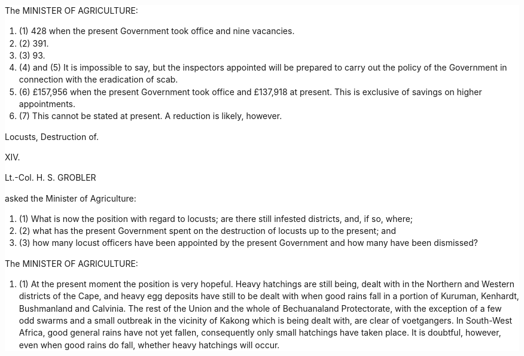 </question>

<answer by="#minister_of_agriculture" to="#grobler">

<from>The MINISTER OF AGRICULTURE:</from>

<ol>

<li>(1) 428 when the present Government took office and nine vacancies.</li>

<li>(2) 391.</li>

<li>(3) 93.</li>

<li>(4) and (5) It is impossible to say, but the inspectors appointed will be prepared to carry out the policy of the Government in connection with the eradication of scab.</li>

<li>(6) £157,956 when the present Government took office and £137,918 at present. This is exclusive of savings on higher appointments.</li>

<li>(7) This cannot be stated at present. A reduction is likely, however.</li>

</ol>

</answer>

</oralStatements>

<oralStatements>

<heading>Locusts, Destruction of.</heading>

<question by="#grobler" to="#minister_of_agriculture">

<num>XIV.</num>

<from>Lt.-Col. H. S. GROBLER</from>

<p>asked the Minister of Agriculture:</p>

<ol>

<li>(1) What is now the position with regard to locusts; are there still infested districts, and, if so, where;</li>

<li>(2) what has the present Government spent on the destruction of locusts up to the present; and</li>

<li>(3) how many locust officers have been appointed by the present Government and how many have been dismissed?</li>

</ol>

</question>

<answer by="#minister_of_agriculture" to="#grobler">

<from>The MINISTER OF AGRICULTURE:</from>

<ol>

<li>(1) At the present moment the position is very hopeful. Heavy hatchings are still being, dealt with in the Northern and Western districts of the Cape, and heavy egg deposits have still to be dealt with when good rains fall in a portion of Kuruman, Kenhardt, Bushmanland and Calvinia. The rest of the Union and the whole of Bechuanaland Protectorate, with the exception of a few odd swarms and a small outbreak in the vicinity of Kakong which is being dealt with, are clear of voetgangers. In South-West Africa, good general rains have not yet fallen, consequently only small hatchings have taken place. It is doubtful, however, even when good rains do fall, whether heavy hatchings will occur.</li>
